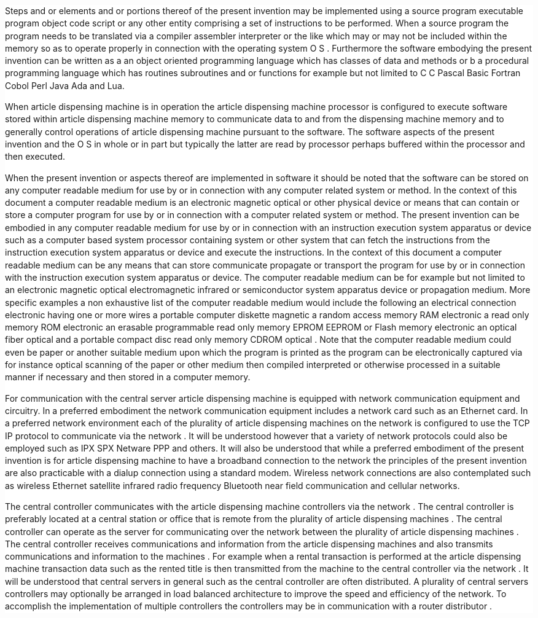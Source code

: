 Steps and or elements and or portions thereof of the present invention may be implemented using a source program executable program object code script or any other entity comprising a set of instructions to be performed. When a source program the program needs to be translated via a compiler assembler interpreter or the like which may or may not be included within the memory so as to operate properly in connection with the operating system O S . Furthermore the software embodying the present invention can be written as a an object oriented programming language which has classes of data and methods or b a procedural programming language which has routines subroutines and or functions for example but not limited to C C Pascal Basic Fortran Cobol Perl Java Ada and Lua.

When article dispensing machine is in operation the article dispensing machine processor is configured to execute software stored within article dispensing machine memory to communicate data to and from the dispensing machine memory and to generally control operations of article dispensing machine pursuant to the software. The software aspects of the present invention and the O S in whole or in part but typically the latter are read by processor perhaps buffered within the processor and then executed.

When the present invention or aspects thereof are implemented in software it should be noted that the software can be stored on any computer readable medium for use by or in connection with any computer related system or method. In the context of this document a computer readable medium is an electronic magnetic optical or other physical device or means that can contain or store a computer program for use by or in connection with a computer related system or method. The present invention can be embodied in any computer readable medium for use by or in connection with an instruction execution system apparatus or device such as a computer based system processor containing system or other system that can fetch the instructions from the instruction execution system apparatus or device and execute the instructions. In the context of this document a computer readable medium can be any means that can store communicate propagate or transport the program for use by or in connection with the instruction execution system apparatus or device. The computer readable medium can be for example but not limited to an electronic magnetic optical electromagnetic infrared or semiconductor system apparatus device or propagation medium. More specific examples a non exhaustive list of the computer readable medium would include the following an electrical connection electronic having one or more wires a portable computer diskette magnetic a random access memory RAM electronic a read only memory ROM electronic an erasable programmable read only memory EPROM EEPROM or Flash memory electronic an optical fiber optical and a portable compact disc read only memory CDROM optical . Note that the computer readable medium could even be paper or another suitable medium upon which the program is printed as the program can be electronically captured via for instance optical scanning of the paper or other medium then compiled interpreted or otherwise processed in a suitable manner if necessary and then stored in a computer memory.

For communication with the central server article dispensing machine is equipped with network communication equipment and circuitry. In a preferred embodiment the network communication equipment includes a network card such as an Ethernet card. In a preferred network environment each of the plurality of article dispensing machines on the network is configured to use the TCP IP protocol to communicate via the network . It will be understood however that a variety of network protocols could also be employed such as IPX SPX Netware PPP and others. It will also be understood that while a preferred embodiment of the present invention is for article dispensing machine to have a broadband connection to the network the principles of the present invention are also practicable with a dialup connection using a standard modem. Wireless network connections are also contemplated such as wireless Ethernet satellite infrared radio frequency Bluetooth near field communication and cellular networks.

The central controller communicates with the article dispensing machine controllers via the network . The central controller is preferably located at a central station or office that is remote from the plurality of article dispensing machines . The central controller can operate as the server for communicating over the network between the plurality of article dispensing machines . The central controller receives communications and information from the article dispensing machines and also transmits communications and information to the machines . For example when a rental transaction is performed at the article dispensing machine transaction data such as the rented title is then transmitted from the machine to the central controller via the network . It will be understood that central servers in general such as the central controller are often distributed. A plurality of central servers controllers may optionally be arranged in load balanced architecture to improve the speed and efficiency of the network. To accomplish the implementation of multiple controllers the controllers may be in communication with a router distributor .
